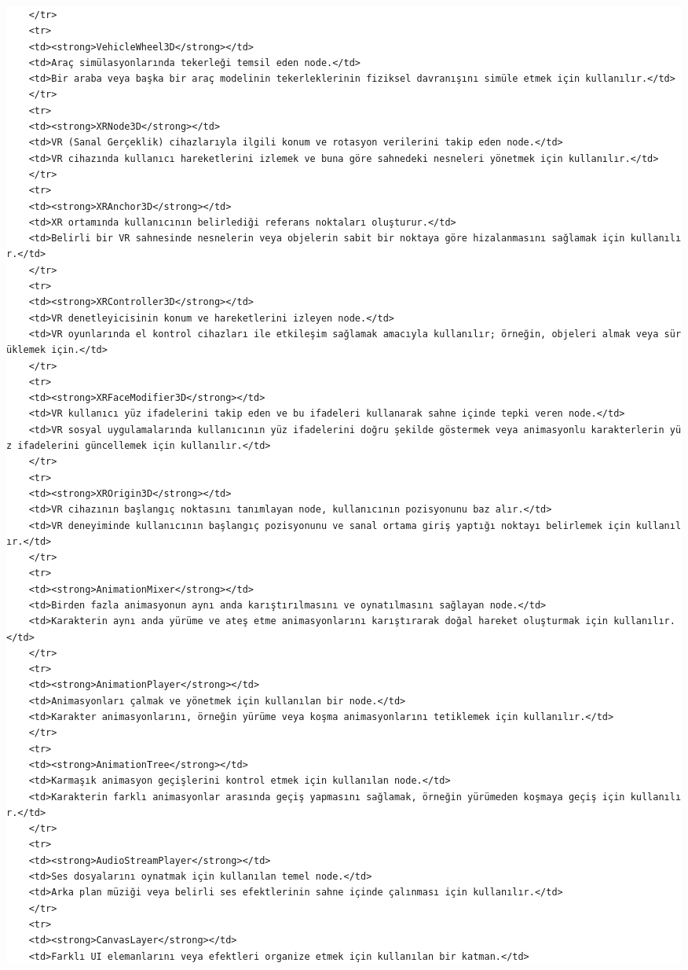         </tr>
        <tr>
        <td><strong>VehicleWheel3D</strong></td>
        <td>Araç simülasyonlarında tekerleği temsil eden node.</td>
        <td>Bir araba veya başka bir araç modelinin tekerleklerinin fiziksel davranışını simüle etmek için kullanılır.</td>
        </tr>
        <tr>
        <td><strong>XRNode3D</strong></td>
        <td>VR (Sanal Gerçeklik) cihazlarıyla ilgili konum ve rotasyon verilerini takip eden node.</td>
        <td>VR cihazında kullanıcı hareketlerini izlemek ve buna göre sahnedeki nesneleri yönetmek için kullanılır.</td>
        </tr>
        <tr>
        <td><strong>XRAnchor3D</strong></td>
        <td>XR ortamında kullanıcının belirlediği referans noktaları oluşturur.</td>
        <td>Belirli bir VR sahnesinde nesnelerin veya objelerin sabit bir noktaya göre hizalanmasını sağlamak için kullanılır.</td>
        </tr>
        <tr>
        <td><strong>XRController3D</strong></td>
        <td>VR denetleyicisinin konum ve hareketlerini izleyen node.</td>
        <td>VR oyunlarında el kontrol cihazları ile etkileşim sağlamak amacıyla kullanılır; örneğin, objeleri almak veya sürüklemek için.</td>
        </tr>
        <tr>
        <td><strong>XRFaceModifier3D</strong></td>
        <td>VR kullanıcı yüz ifadelerini takip eden ve bu ifadeleri kullanarak sahne içinde tepki veren node.</td>
        <td>VR sosyal uygulamalarında kullanıcının yüz ifadelerini doğru şekilde göstermek veya animasyonlu karakterlerin yüz ifadelerini güncellemek için kullanılır.</td>
        </tr>
        <tr>
        <td><strong>XROrigin3D</strong></td>
        <td>VR cihazının başlangıç noktasını tanımlayan node, kullanıcının pozisyonunu baz alır.</td>
        <td>VR deneyiminde kullanıcının başlangıç pozisyonunu ve sanal ortama giriş yaptığı noktayı belirlemek için kullanılır.</td>
        </tr>
        <tr>
        <td><strong>AnimationMixer</strong></td>
        <td>Birden fazla animasyonun aynı anda karıştırılmasını ve oynatılmasını sağlayan node.</td>
        <td>Karakterin aynı anda yürüme ve ateş etme animasyonlarını karıştırarak doğal hareket oluşturmak için kullanılır.</td>
        </tr>
        <tr>
        <td><strong>AnimationPlayer</strong></td>
        <td>Animasyonları çalmak ve yönetmek için kullanılan bir node.</td>
        <td>Karakter animasyonlarını, örneğin yürüme veya koşma animasyonlarını tetiklemek için kullanılır.</td>
        </tr>
        <tr>
        <td><strong>AnimationTree</strong></td>
        <td>Karmaşık animasyon geçişlerini kontrol etmek için kullanılan node.</td>
        <td>Karakterin farklı animasyonlar arasında geçiş yapmasını sağlamak, örneğin yürümeden koşmaya geçiş için kullanılır.</td>
        </tr>
        <tr>
        <td><strong>AudioStreamPlayer</strong></td>
        <td>Ses dosyalarını oynatmak için kullanılan temel node.</td>
        <td>Arka plan müziği veya belirli ses efektlerinin sahne içinde çalınması için kullanılır.</td>
        </tr>
        <tr>
        <td><strong>CanvasLayer</strong></td>
        <td>Farklı UI elemanlarını veya efektleri organize etmek için kullanılan bir katman.</td>